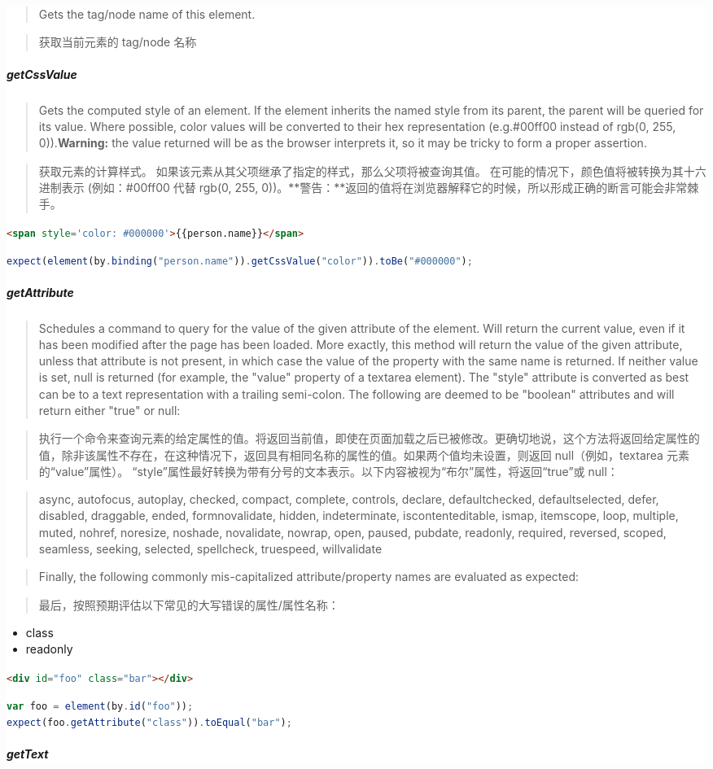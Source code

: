 > Gets the tag/node name of this element.

> 获取当前元素的 tag/node 名称

##### getCssValue

> Gets the computed style of an element. If the element inherits the named style from its parent, the parent will be queried for its value. Where possible, color values will be converted to their hex representation (e.g.#00ff00 instead of rgb(0, 255, 0)).**Warning:** the value returned will be as the browser interprets it, so it may be tricky to form a proper assertion.

> 获取元素的计算样式。 如果该元素从其父项继承了指定的样式，那么父项将被查询其值。 在可能的情况下，颜色值将被转换为其十六进制表示 (例如：#00ff00 代替 rgb(0, 255, 0))。**警告：**返回的值将在浏览器解释它的时候，所以形成正确的断言可能会非常棘手。

```html
<span style='color: #000000'>{{person.name}}</span>
```

```js
expect(element(by.binding("person.name")).getCssValue("color")).toBe("#000000");
```

##### getAttribute

> Schedules a command to query for the value of the given attribute of the element. Will return the current value, even if it has been modified after the page has been loaded. More exactly, this method will return the value of the given attribute, unless that attribute is not present, in which case the value of the property with the same name is returned. If neither value is set, null is returned (for example, the "value" property of a textarea element). The "style" attribute is converted as best can be to a text representation with a trailing semi-colon. The following are deemed to be "boolean" attributes and will return either "true" or null:

> 执行一个命令来查询元素的给定属性的值。将返回当前值，即使在页面加载之后已被修改。更确切地说，这个方法将返回给定属性的值，除非该属性不存在，在这种情况下，返回具有相同名称的属性的值。如果两个值均未设置，则返回 null（例如，textarea 元素的“value”属性）。 “style”属性最好转换为带有分号的文本表示。以下内容被视为“布尔”属性，将返回“true”或 null：

> async, autofocus, autoplay, checked, compact, complete, controls, declare, defaultchecked, defaultselected, defer, disabled, draggable, ended, formnovalidate, hidden, indeterminate, iscontenteditable, ismap, itemscope, loop, multiple, muted, nohref, noresize, noshade, novalidate, nowrap, open, paused, pubdate, readonly, required, reversed, scoped, seamless, seeking, selected, spellcheck, truespeed, willvalidate

> Finally, the following commonly mis-capitalized attribute/property names are evaluated as expected:

> 最后，按照预期评估以下常见的大写错误的属性/属性名称：

* class
* readonly

```html
<div id="foo" class="bar"></div>
```

```js
var foo = element(by.id("foo"));
expect(foo.getAttribute("class")).toEqual("bar");
```

##### getText
